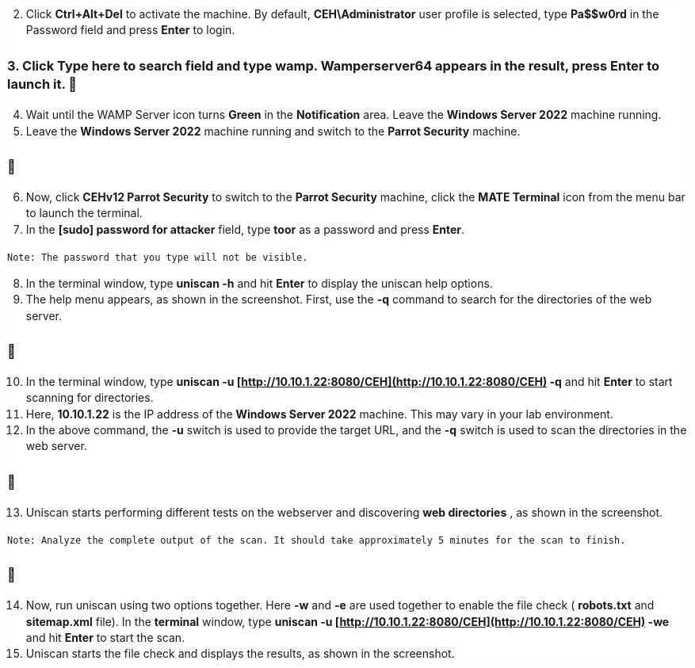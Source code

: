 
2. Click **Ctrl+Alt+Del** to activate the machine. By default, **CEH\Administrator** user profile is selected, type **Pa$$w0rd** in the Password
    field and press **Enter** to login.

### 3. Click Type here to search field and type wamp. Wamperserver64 appears in the result, press Enter to launch it. 


4. Wait until the WAMP Server icon turns **Green** in the **Notification** area. Leave the **Windows Server 2022** machine running.
5. Leave the **Windows Server 2022** machine running and switch to the **Parrot Security** machine.

### 


6. Now, click **CEHv12 Parrot Security** to switch to the **Parrot Security** machine, click the **MATE Terminal** icon from the menu bar to
    launch the terminal.
7. In the **[sudo] password for attacker** field, type **toor** as a password and press **Enter**.

```
Note: The password that you type will not be visible.
```
8. In the terminal window, type **uniscan -h** and hit **Enter** to display the uniscan help options.
9. The help menu appears, as shown in the screenshot. First, use the **-q** command to search for the directories of the web server.

### 


10. In the terminal window, type **uniscan -u [http://10.10.1.22:8080/CEH](http://10.10.1.22:8080/CEH) -q** and hit **Enter** to start scanning for directories.
11. Here, **10.10.1.22** is the IP address of the **Windows Server 2022** machine. This may vary in your lab environment.
12. In the above command, the **-u** switch is used to provide the target URL, and the **-q** switch is used to scan the directories in the web
    server.

### 


13. Uniscan starts performing different tests on the webserver and discovering **web directories** , as shown in the screenshot.

```
Note: Analyze the complete output of the scan. It should take approximately 5 minutes for the scan to finish.
```
### 


14. Now, run uniscan using two options together. Here **-w** and **-e** are used together to enable the file check ( **robots.txt** and
    **sitemap.xml** file). In the **terminal** window, type **uniscan -u [http://10.10.1.22:8080/CEH](http://10.10.1.22:8080/CEH) -we** and hit **Enter** to start the scan.
15. Uniscan starts the file check and displays the results, as shown in the screenshot.
